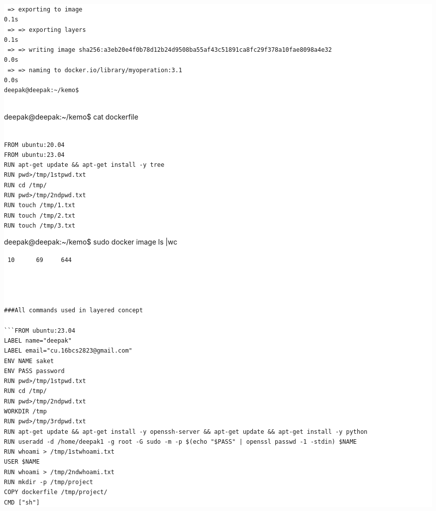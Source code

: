```
 => exporting to image                                                                                                                                                                                0.1s
 => => exporting layers                                                                                                                                                                               0.1s
 => => writing image sha256:a3eb20e4f0b78d12b24d9508ba55af43c51891ca8fc29f378a10fae8098a4e32                                                                                                          0.0s
 => => naming to docker.io/library/myoperation:3.1                                                                                                                                                    0.0s
deepak@deepak:~/kemo$ 


```
deepak@deepak:~/kemo$ cat dockerfile
```

FROM ubuntu:20.04
FROM ubuntu:23.04
RUN apt-get update && apt-get install -y tree
RUN pwd>/tmp/1stpwd.txt
RUN cd /tmp/
RUN pwd>/tmp/2ndpwd.txt
RUN touch /tmp/1.txt   
RUN touch /tmp/2.txt  
RUN touch /tmp/3.txt  

```
deepak@deepak:~/kemo$ sudo docker image ls |wc
```
 10      69     644




###All commands used in layered concept

```FROM ubuntu:23.04
LABEL name="deepak"
LABEL email="cu.16bcs2823@gmail.com"
ENV NAME saket
ENV PASS password
RUN pwd>/tmp/1stpwd.txt
RUN cd /tmp/
RUN pwd>/tmp/2ndpwd.txt
WORKDIR /tmp
RUN pwd>/tmp/3rdpwd.txt
RUN apt-get update && apt-get install -y openssh-server && apt-get update && apt-get install -y python
RUN useradd -d /home/deepak1 -g root -G sudo -m -p $(echo "$PASS" | openssl passwd -1 -stdin) $NAME
RUN whoami > /tmp/1stwhoami.txt
USER $NAME
RUN whoami > /tmp/2ndwhoami.txt
RUN mkdir -p /tmp/project
COPY dockerfile /tmp/project/
CMD ["sh"]
```
